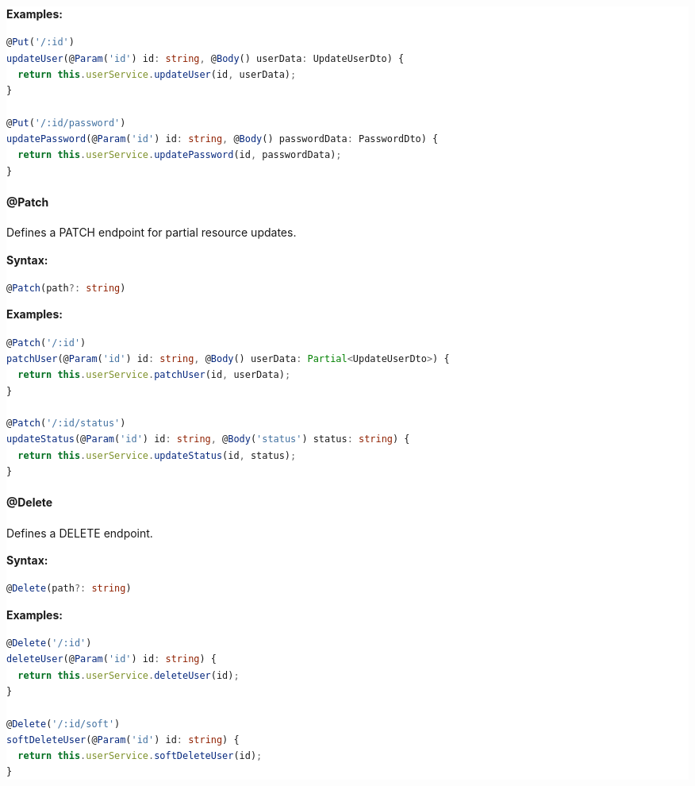 **Examples:**
```typescript
@Put('/:id')
updateUser(@Param('id') id: string, @Body() userData: UpdateUserDto) {
  return this.userService.updateUser(id, userData);
}

@Put('/:id/password')
updatePassword(@Param('id') id: string, @Body() passwordData: PasswordDto) {
  return this.userService.updatePassword(id, passwordData);
}
```

#### @Patch

Defines a PATCH endpoint for partial resource updates.

**Syntax:**
```typescript
@Patch(path?: string)
```

**Examples:**
```typescript
@Patch('/:id')
patchUser(@Param('id') id: string, @Body() userData: Partial<UpdateUserDto>) {
  return this.userService.patchUser(id, userData);
}

@Patch('/:id/status')
updateStatus(@Param('id') id: string, @Body('status') status: string) {
  return this.userService.updateStatus(id, status);
}
```

#### @Delete

Defines a DELETE endpoint.

**Syntax:**
```typescript
@Delete(path?: string)
```

**Examples:**
```typescript
@Delete('/:id')
deleteUser(@Param('id') id: string) {
  return this.userService.deleteUser(id);
}

@Delete('/:id/soft')
softDeleteUser(@Param('id') id: string) {
  return this.userService.softDeleteUser(id);
}
```
